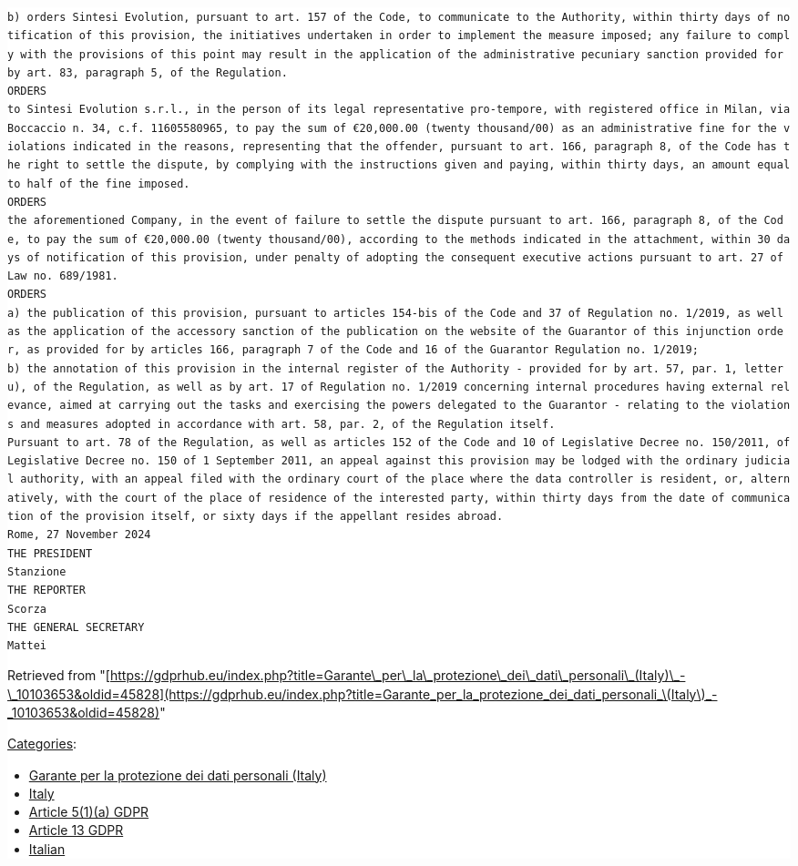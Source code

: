 ```
b) orders Sintesi Evolution, pursuant to art. 157 of the Code, to communicate to the Authority, within thirty days of notification of this provision, the initiatives undertaken in order to implement the measure imposed; any failure to comply with the provisions of this point may result in the application of the administrative pecuniary sanction provided for by art. 83, paragraph 5, of the Regulation.
ORDERS
to Sintesi Evolution s.r.l., in the person of its legal representative pro-tempore, with registered office in Milan, via Boccaccio n. 34, c.f. 11605580965, to pay the sum of €20,000.00 (twenty thousand/00) as an administrative fine for the violations indicated in the reasons, representing that the offender, pursuant to art. 166, paragraph 8, of the Code has the right to settle the dispute, by complying with the instructions given and paying, within thirty days, an amount equal to half of the fine imposed.
ORDERS
the aforementioned Company, in the event of failure to settle the dispute pursuant to art. 166, paragraph 8, of the Code, to pay the sum of €20,000.00 (twenty thousand/00), according to the methods indicated in the attachment, within 30 days of notification of this provision, under penalty of adopting the consequent executive actions pursuant to art. 27 of Law no. 689/1981.
ORDERS
a) the publication of this provision, pursuant to articles 154-bis of the Code and 37 of Regulation no. 1/2019, as well as the application of the accessory sanction of the publication on the website of the Guarantor of this injunction order, as provided for by articles 166, paragraph 7 of the Code and 16 of the Guarantor Regulation no. 1/2019;
b) the annotation of this provision in the internal register of the Authority - provided for by art. 57, par. 1, letter u), of the Regulation, as well as by art. 17 of Regulation no. 1/2019 concerning internal procedures having external relevance, aimed at carrying out the tasks and exercising the powers delegated to the Guarantor - relating to the violations and measures adopted in accordance with art. 58, par. 2, of the Regulation itself.
Pursuant to art. 78 of the Regulation, as well as articles 152 of the Code and 10 of Legislative Decree no. 150/2011, of Legislative Decree no. 150 of 1 September 2011, an appeal against this provision may be lodged with the ordinary judicial authority, with an appeal filed with the ordinary court of the place where the data controller is resident, or, alternatively, with the court of the place of residence of the interested party, within thirty days from the date of communication of the provision itself, or sixty days if the appellant resides abroad.
Rome, 27 November 2024
THE PRESIDENT
Stanzione
THE REPORTER
Scorza
THE GENERAL SECRETARY
Mattei

```

Retrieved from "[https://gdprhub.eu/index.php?title=Garante\_per\_la\_protezione\_dei\_dati\_personali\_(Italy)\_-\_10103653&oldid=45828](https://gdprhub.eu/index.php?title=Garante_per_la_protezione_dei_dati_personali_\(Italy\)_-_10103653&oldid=45828)"

[Categories](/index.php?title=Special:Categories "Special:Categories"):

*   [Garante per la protezione dei dati personali (Italy)](/index.php?title=Category:Garante_per_la_protezione_dei_dati_personali_\(Italy\) "Category:Garante per la protezione dei dati personali (Italy)")
*   [Italy](/index.php?title=Category:Italy "Category:Italy")
*   [Article 5(1)(a) GDPR](/index.php?title=Category:Article_5\(1\)\(a\)_GDPR "Category:Article 5(1)(a) GDPR")
*   [Article 13 GDPR](/index.php?title=Category:Article_13_GDPR "Category:Article 13 GDPR")
*   [Italian](/index.php?title=Category:Italian "Category:Italian")
